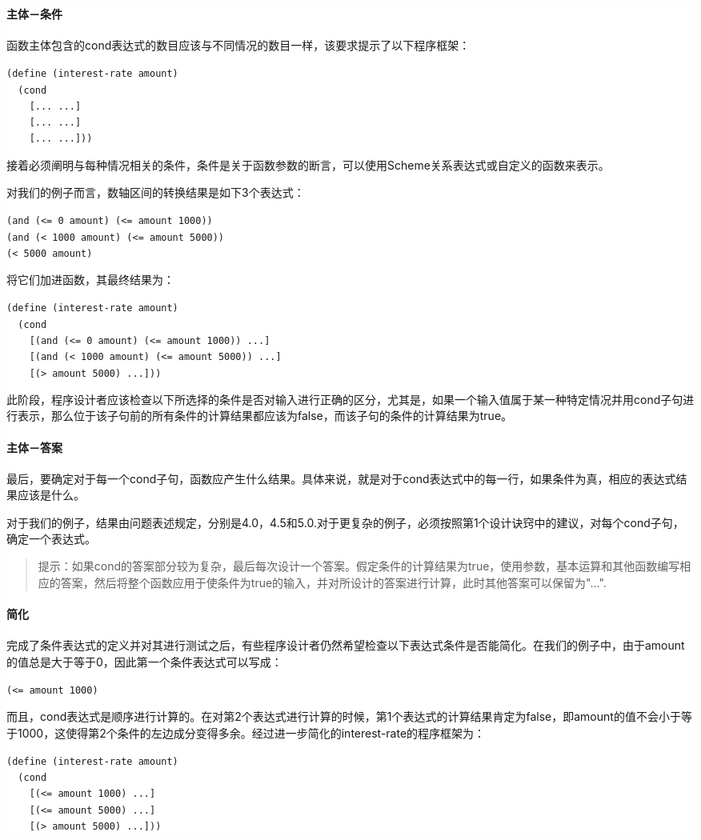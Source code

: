 #### 主体－条件

函数主体包含的cond表达式的数目应该与不同情况的数目一样，该要求提示了以下程序框架：

```
(define (interest-rate amount)
  (cond
    [... ...]
    [... ...]
    [... ...]))
```
接着必须阐明与每种情况相关的条件，条件是关于函数参数的断言，可以使用Scheme关系表达式或自定义的函数来表示。

对我们的例子而言，数轴区间的转换结果是如下3个表达式：

```
(and (<= 0 amount) (<= amount 1000))
(and (< 1000 amount) (<= amount 5000))
(< 5000 amount)
```
将它们加进函数，其最终结果为：

```
(define (interest-rate amount)
  (cond
    [(and (<= 0 amount) (<= amount 1000)) ...]
    [(and (< 1000 amount) (<= amount 5000)) ...]
    [(> amount 5000) ...]))
```
此阶段，程序设计者应该检查以下所选择的条件是否对输入进行正确的区分，尤其是，如果一个输入值属于某一种特定情况并用cond子句进行表示，那么位于该子句前的所有条件的计算结果都应该为false，而该子句的条件的计算结果为true。

#### 主体－答案

最后，要确定对于每一个cond子句，函数应产生什么结果。具体来说，就是对于cond表达式中的每一行，如果条件为真，相应的表达式结果应该是什么。

对于我们的例子，结果由问题表述规定，分别是4.0，4.5和5.0.对于更复杂的例子，必须按照第1个设计诀窍中的建议，对每个cond子句，确定一个表达式。

> 提示：如果cond的答案部分较为复杂，最后每次设计一个答案。假定条件的计算结果为true，使用参数，基本运算和其他函数编写相应的答案，然后将整个函数应用于使条件为true的输入，并对所设计的答案进行计算，此时其他答案可以保留为"...".

#### 简化

完成了条件表达式的定义并对其进行测试之后，有些程序设计者仍然希望检查以下表达式条件是否能简化。在我们的例子中，由于amount的值总是大于等于0，因此第一个条件表达式可以写成：

```
(<= amount 1000)
```
而且，cond表达式是顺序进行计算的。在对第2个表达式进行计算的时候，第1个表达式的计算结果肯定为false，即amount的值不会小于等于1000，这使得第2个条件的左边成分变得多余。经过进一步简化的interest-rate的程序框架为：

```
(define (interest-rate amount)
  (cond
    [(<= amount 1000) ...]
    [(<= amount 5000) ...]
    [(> amount 5000) ...]))
```
